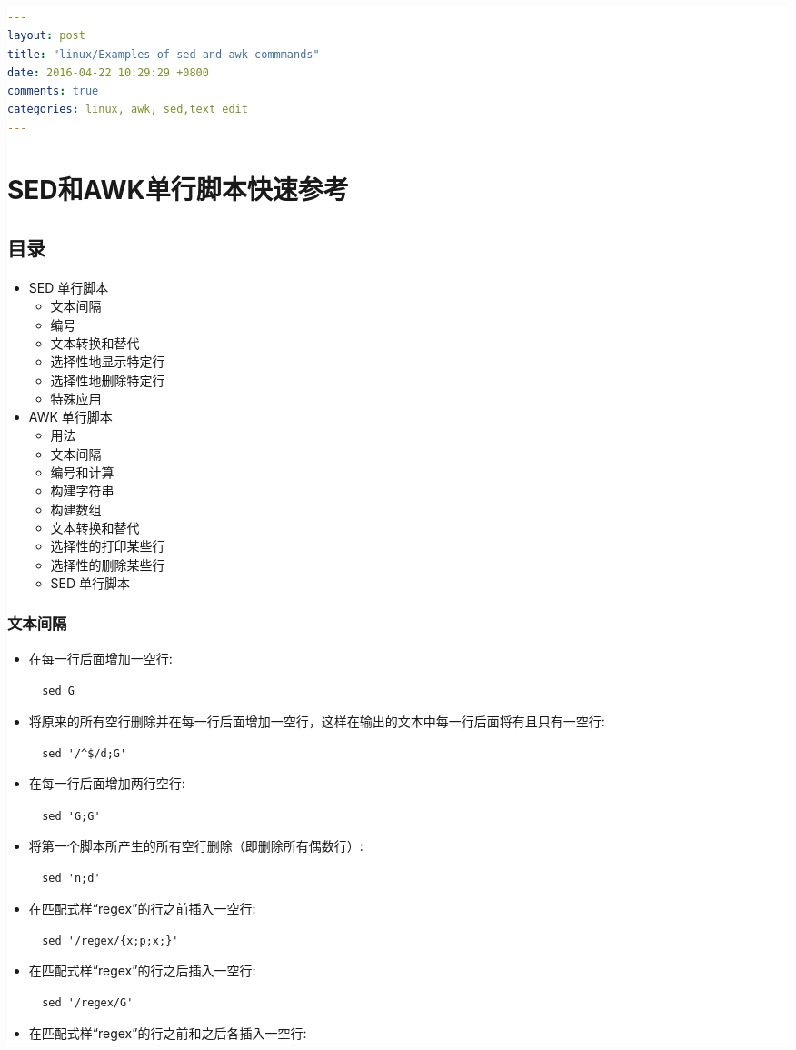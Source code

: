 ```yaml
---
layout: post
title: "linux/Examples of sed and awk commmands"
date: 2016-04-22 10:29:29 +0800
comments: true
categories: linux, awk, sed,text edit
---
```


SED和AWK单行脚本快速参考
===================

## 目录

- SED 单行脚本
    - 文本间隔
    - 编号
    - 文本转换和替代
    - 选择性地显示特定行
    - 选择性地删除特定行
    - 特殊应用
- AWK 单行脚本
    - 用法
    - 文本间隔
    - 编号和计算
    - 构建字符串
    - 构建数组
    - 文本转换和替代
    - 选择性的打印某些行
    - 选择性的删除某些行
    - SED 单行脚本

### 文本间隔
- 在每一行后面增加一空行:

        sed G
- 将原来的所有空行删除并在每一行后面增加一空行，这样在输出的文本中每一行后面将有且只有一空行:

        sed '/^$/d;G'
- 在每一行后面增加两行空行:

        sed 'G;G'
- 将第一个脚本所产生的所有空行删除（即删除所有偶数行）:

        sed 'n;d'
- 在匹配式样“regex”的行之前插入一空行:

        sed '/regex/{x;p;x;}'
- 在匹配式样“regex”的行之后插入一空行:

        sed '/regex/G'
- 在匹配式样“regex”的行之前和之后各插入一空行:
